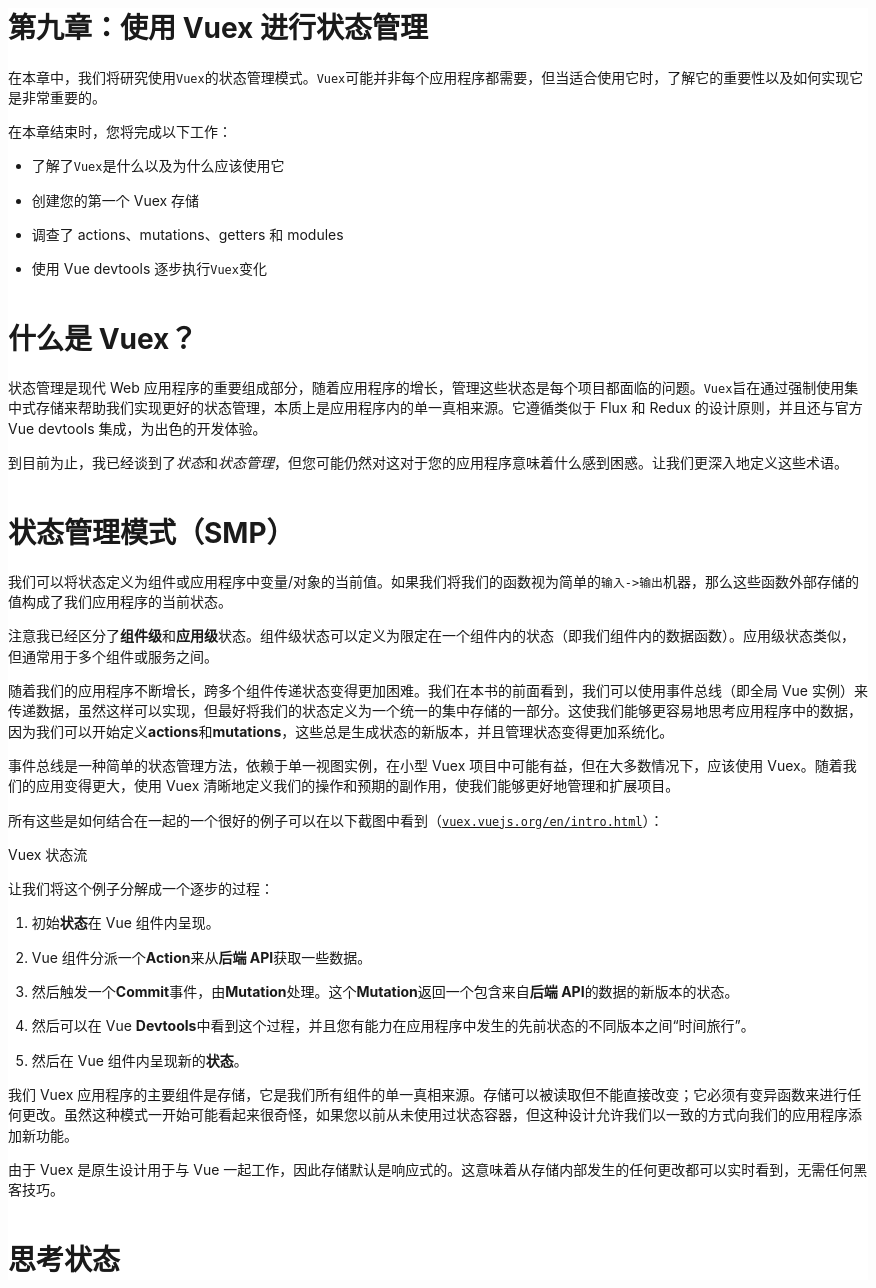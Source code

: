 # 第九章：使用 Vuex 进行状态管理

在本章中，我们将研究使用`Vuex`的状态管理模式。`Vuex`可能并非每个应用程序都需要，但当适合使用它时，了解它的重要性以及如何实现它是非常重要的。

在本章结束时，您将完成以下工作：

+   了解了`Vuex`是什么以及为什么应该使用它

+   创建您的第一个 Vuex 存储

+   调查了 actions、mutations、getters 和 modules

+   使用 Vue devtools 逐步执行`Vuex`变化

# 什么是 Vuex？

状态管理是现代 Web 应用程序的重要组成部分，随着应用程序的增长，管理这些状态是每个项目都面临的问题。`Vuex`旨在通过强制使用集中式存储来帮助我们实现更好的状态管理，本质上是应用程序内的单一真相来源。它遵循类似于 Flux 和 Redux 的设计原则，并且还与官方 Vue devtools 集成，为出色的开发体验。

到目前为止，我已经谈到了*状态*和*状态管理*，但您可能仍然对这对于您的应用程序意味着什么感到困惑。让我们更深入地定义这些术语。

# 状态管理模式（SMP）

我们可以将状态定义为组件或应用程序中变量/对象的当前值。如果我们将我们的函数视为简单的`输入->输出`机器，那么这些函数外部存储的值构成了我们应用程序的当前状态。

注意我已经区分了**组件级**和**应用级**状态。组件级状态可以定义为限定在一个组件内的状态（即我们组件内的数据函数）。应用级状态类似，但通常用于多个组件或服务之间。

随着我们的应用程序不断增长，跨多个组件传递状态变得更加困难。我们在本书的前面看到，我们可以使用事件总线（即全局 Vue 实例）来传递数据，虽然这样可以实现，但最好将我们的状态定义为一个统一的集中存储的一部分。这使我们能够更容易地思考应用程序中的数据，因为我们可以开始定义**actions**和**mutations**，这些总是生成状态的新版本，并且管理状态变得更加系统化。

事件总线是一种简单的状态管理方法，依赖于单一视图实例，在小型 Vuex 项目中可能有益，但在大多数情况下，应该使用 Vuex。随着我们的应用变得更大，使用 Vuex 清晰地定义我们的操作和预期的副作用，使我们能够更好地管理和扩展项目。

所有这些是如何结合在一起的一个很好的例子可以在以下截图中看到（[`vuex.vuejs.org/en/intro.html`](https://vuex.vuejs.org/en/intro.html)）：

Vuex 状态流

让我们将这个例子分解成一个逐步的过程：

1.  初始**状态**在 Vue 组件内呈现。

1.  Vue 组件分派一个**Action**来从**后端 API**获取一些数据。

1.  然后触发一个**Commit**事件，由**Mutation**处理。这个**Mutation**返回一个包含来自**后端 API**的数据的新版本的状态。

1.  然后可以在 Vue **Devtools**中看到这个过程，并且您有能力在应用程序中发生的先前状态的不同版本之间“时间旅行”。

1.  然后在 Vue 组件内呈现新的**状态**。

我们 Vuex 应用程序的主要组件是存储，它是我们所有组件的单一真相来源。存储可以被读取但不能直接改变；它必须有变异函数来进行任何更改。虽然这种模式一开始可能看起来很奇怪，如果您以前从未使用过状态容器，但这种设计允许我们以一致的方式向我们的应用程序添加新功能。

由于 Vuex 是原生设计用于与 Vue 一起工作，因此存储默认是响应式的。这意味着从存储内部发生的任何更改都可以实时看到，无需任何黑客技巧。

# 思考状态
